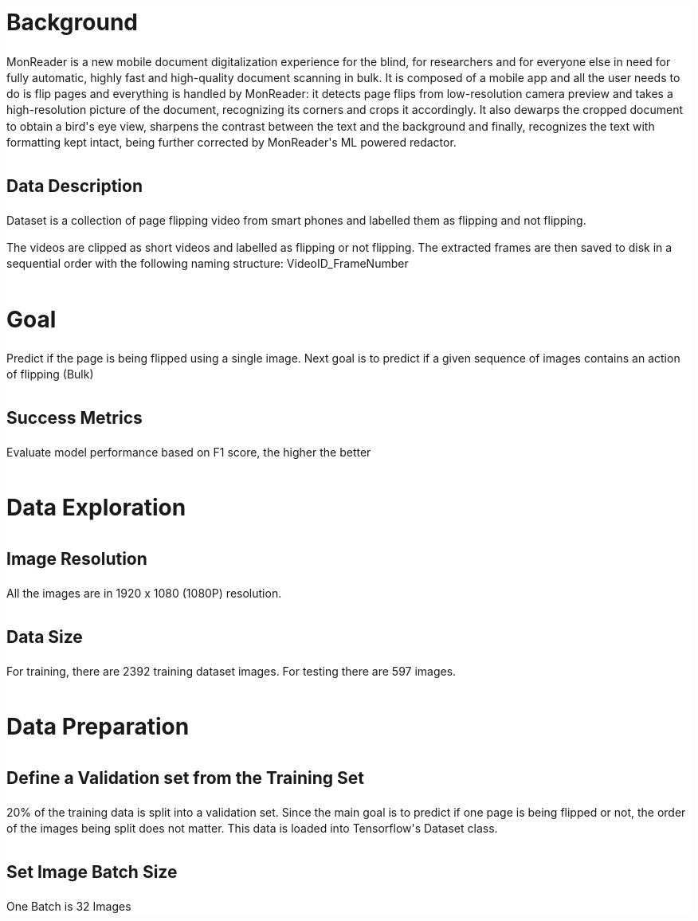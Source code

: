 # Background

MonReader is a new mobile document digitalization experience for the blind, for researchers and for everyone else in need for fully automatic, highly fast and high-quality document scanning in bulk. It is composed of a mobile app and all the user needs to do is flip pages and everything is handled by MonReader: it detects page flips from low-resolution camera preview and takes a high-resolution picture of the document, recognizing its corners and crops it accordingly. It also dewarps the cropped document to obtain a bird's eye view, sharpens the contrast between the text and the background and finally, recognizes the text with formatting kept intact, being further corrected by MonReader's ML powered redactor. 

## Data Description

Dataset is a collection of page flipping video from smart phones and labelled them as flipping and not flipping. 

The videos are clipped as short videos and labelled as flipping or not flipping. The extracted frames are then saved to disk in a sequential order with the following naming structure: VideoID_FrameNumber

# Goal
Predict if the page is being flipped using a single image. 
Next goal is to predict if a given sequence of images contains an action of flipping (Bulk)

## Success Metrics
Evaluate model performance based on F1 score, the higher the better

# Data Exploration

## Image Resolution
All the images are in 1920 x 1080 (1080P) resolution.

## Data Size
For training, there are 2392 training dataset images. For testing there are 597 images.

# Data Preparation

## Define a Validation set from the Training Set
20% of the training data is split into a validation set. Since the main goal is to predict if one page is being flipped or not, the order of the images being split does not matter.
This data is loaded into Tensorflow's Dataset class.

## Set Image Batch Size
One Batch is 32 Images
